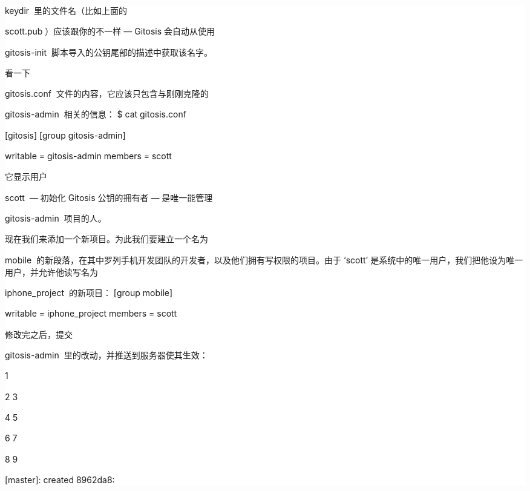 keydir
 里的文件名（比如上面的 

scott.pub
）应该跟你的不一样 — Gitosis 会自动从使用 

gitosis-init
 脚本导入的公钥尾部的描述中获取该名字。

看一下 

gitosis.conf
 文件的内容，它应该只包含与刚刚克隆的 

gitosis-admin
 相关的信息：
$ cat gitosis.conf

[gitosis]
[group gitosis-admin]

writable = gitosis-admin
members = scott

它显示用户 

scott
 — 初始化 Gitosis 公钥的拥有者 — 是唯一能管理 

gitosis-admin
 项目的人。

现在我们来添加一个新项目。为此我们要建立一个名为 

mobile
 的新段落，在其中罗列手机开发团队的开发者，以及他们拥有写权限的项目。由于 ‘scott’ 是系统中的唯一用户，我们把他设为唯一用户，并允许他读写名为

iphone_project
 的新项目：
[group mobile]

writable = iphone_project
members = scott

修改完之后，提交 

gitosis-admin
 里的改动，并推送到服务器使其生效：

1

2
3

4
5

6
7

8
9


[master]: created 8962da8: